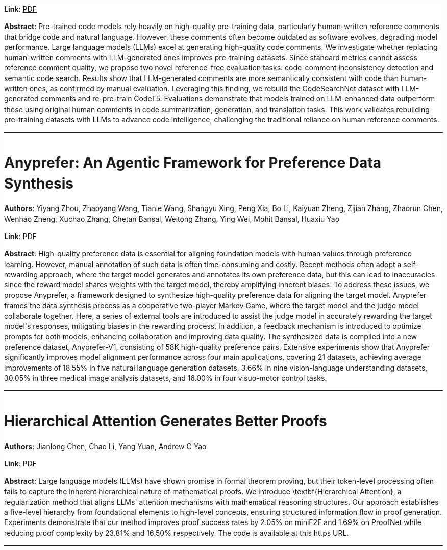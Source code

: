 **Link**: [PDF](https://arxiv.org/pdf/2504.19444)  

**Abstract**: Pre-trained code models rely heavily on high-quality pre-training data, particularly human-written reference comments that bridge code and natural language. However, these comments often become outdated as software evolves, degrading model performance. Large language models (LLMs) excel at generating high-quality code comments. We investigate whether replacing human-written comments with LLM-generated ones improves pre-training datasets. Since standard metrics cannot assess reference comment quality, we propose two novel reference-free evaluation tasks: code-comment inconsistency detection and semantic code search. Results show that LLM-generated comments are more semantically consistent with code than human-written ones, as confirmed by manual evaluation. Leveraging this finding, we rebuild the CodeSearchNet dataset with LLM-generated comments and re-pre-train CodeT5. Evaluations demonstrate that models trained on LLM-enhanced data outperform those using original human comments in code summarization, generation, and translation tasks. This work validates rebuilding pre-training datasets with LLMs to advance code intelligence, challenging the traditional reliance on human reference comments. 

---
# Anyprefer: An Agentic Framework for Preference Data Synthesis 

**Authors**: Yiyang Zhou, Zhaoyang Wang, Tianle Wang, Shangyu Xing, Peng Xia, Bo Li, Kaiyuan Zheng, Zijian Zhang, Zhaorun Chen, Wenhao Zheng, Xuchao Zhang, Chetan Bansal, Weitong Zhang, Ying Wei, Mohit Bansal, Huaxiu Yao  

**Link**: [PDF](https://arxiv.org/pdf/2504.19276)  

**Abstract**: High-quality preference data is essential for aligning foundation models with human values through preference learning. However, manual annotation of such data is often time-consuming and costly. Recent methods often adopt a self-rewarding approach, where the target model generates and annotates its own preference data, but this can lead to inaccuracies since the reward model shares weights with the target model, thereby amplifying inherent biases. To address these issues, we propose Anyprefer, a framework designed to synthesize high-quality preference data for aligning the target model. Anyprefer frames the data synthesis process as a cooperative two-player Markov Game, where the target model and the judge model collaborate together. Here, a series of external tools are introduced to assist the judge model in accurately rewarding the target model's responses, mitigating biases in the rewarding process. In addition, a feedback mechanism is introduced to optimize prompts for both models, enhancing collaboration and improving data quality. The synthesized data is compiled into a new preference dataset, Anyprefer-V1, consisting of 58K high-quality preference pairs. Extensive experiments show that Anyprefer significantly improves model alignment performance across four main applications, covering 21 datasets, achieving average improvements of 18.55% in five natural language generation datasets, 3.66% in nine vision-language understanding datasets, 30.05% in three medical image analysis datasets, and 16.00% in four visuo-motor control tasks. 

---
# Hierarchical Attention Generates Better Proofs 

**Authors**: Jianlong Chen, Chao Li, Yang Yuan, Andrew C Yao  

**Link**: [PDF](https://arxiv.org/pdf/2504.19188)  

**Abstract**: Large language models (LLMs) have shown promise in formal theorem proving, but their token-level processing often fails to capture the inherent hierarchical nature of mathematical proofs. We introduce \textbf{Hierarchical Attention}, a regularization method that aligns LLMs' attention mechanisms with mathematical reasoning structures. Our approach establishes a five-level hierarchy from foundational elements to high-level concepts, ensuring structured information flow in proof generation. Experiments demonstrate that our method improves proof success rates by 2.05\% on miniF2F and 1.69\% on ProofNet while reducing proof complexity by 23.81\% and 16.50\% respectively. The code is available at this https URL. 

---